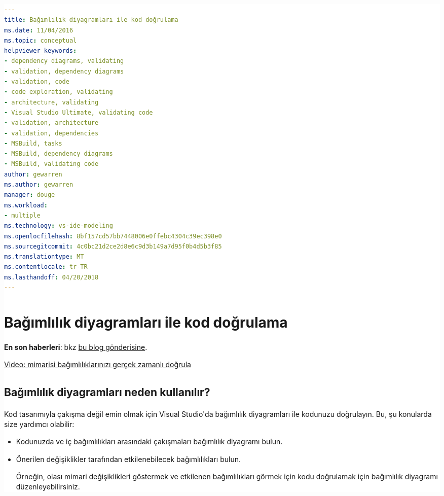 ```yaml
---
title: Bağımlılık diyagramları ile kod doğrulama
ms.date: 11/04/2016
ms.topic: conceptual
helpviewer_keywords:
- dependency diagrams, validating
- validation, dependency diagrams
- validation, code
- code exploration, validating
- architecture, validating
- Visual Studio Ultimate, validating code
- validation, architecture
- validation, dependencies
- MSBuild, tasks
- MSBuild, dependency diagrams
- MSBuild, validating code
author: gewarren
ms.author: gewarren
manager: douge
ms.workload:
- multiple
ms.technology: vs-ide-modeling
ms.openlocfilehash: 8bf157cd57bb7448006e0ffebc4304c39ec398e0
ms.sourcegitcommit: 4c0bc21d2ce2d8e6c9d3b149a7d95f0b4d5b3f85
ms.translationtype: MT
ms.contentlocale: tr-TR
ms.lasthandoff: 04/20/2018
---
```

# <a name="validate-code-with-dependency-diagrams"></a>Bağımlılık diyagramları ile kod doğrulama

**En son haberleri**: bkz [bu blog gönderisine](https://blogs.msdn.microsoft.com/visualstudioalm/2016/11/30/live-dependency-validation-in-visual-studio-2017/).

[Video: mimarisi bağımlılıklarınızı gerçek zamanlı doğrula](https://sec.ch9.ms/sessions/69613110-c334-4f25-bb36-08e5a93456b5/170ValidateArchitectureDependenciesWithVisualStudio.mp4)

## <a name="why-use-dependency-diagrams"></a>Bağımlılık diyagramları neden kullanılır?

Kod tasarımıyla çakışma değil emin olmak için Visual Studio'da bağımlılık diyagramları ile kodunuzu doğrulayın. Bu, şu konularda size yardımcı olabilir:

-   Kodunuzda ve iç bağımlılıkları arasındaki çakışmaları bağımlılık diyagramı bulun.

-   Önerilen değişiklikler tarafından etkilenebilecek bağımlılıkları bulun.

     Örneğin, olası mimari değişiklikleri göstermek ve etkilenen bağımlılıkları görmek için kodu doğrulamak için bağımlılık diyagramı düzenleyebilirsiniz.
